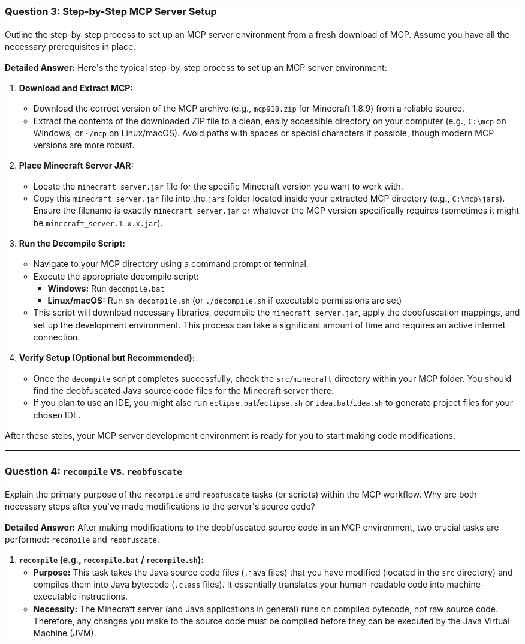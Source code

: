 
### Question 3: Step-by-Step MCP Server Setup

Outline the step-by-step process to set up an MCP server environment from a fresh download of MCP. Assume you have all the necessary prerequisites in place.

**Detailed Answer:**
Here's the typical step-by-step process to set up an MCP server environment:

1.  **Download and Extract MCP:**
    *   Download the correct version of the MCP archive (e.g., `mcp918.zip` for Minecraft 1.8.9) from a reliable source.
    *   Extract the contents of the downloaded ZIP file to a clean, easily accessible directory on your computer (e.g., `C:\mcp` on Windows, or `~/mcp` on Linux/macOS). Avoid paths with spaces or special characters if possible, though modern MCP versions are more robust.

2.  **Place Minecraft Server JAR:**
    *   Locate the `minecraft_server.jar` file for the specific Minecraft version you want to work with.
    *   Copy this `minecraft_server.jar` file into the `jars` folder located inside your extracted MCP directory (e.g., `C:\mcp\jars`). Ensure the filename is exactly `minecraft_server.jar` or whatever the MCP version specifically requires (sometimes it might be `minecraft_server.1.x.x.jar`).

3.  **Run the Decompile Script:**
    *   Navigate to your MCP directory using a command prompt or terminal.
    *   Execute the appropriate decompile script:
        *   **Windows:** Run `decompile.bat`
        *   **Linux/macOS:** Run `sh decompile.sh` (or `./decompile.sh` if executable permissions are set)
    *   This script will download necessary libraries, decompile the `minecraft_server.jar`, apply the deobfuscation mappings, and set up the development environment. This process can take a significant amount of time and requires an active internet connection.

4.  **Verify Setup (Optional but Recommended):**
    *   Once the `decompile` script completes successfully, check the `src/minecraft` directory within your MCP folder. You should find the deobfuscated Java source code files for the Minecraft server there.
    *   If you plan to use an IDE, you might also run `eclipse.bat`/`eclipse.sh` or `idea.bat`/`idea.sh` to generate project files for your chosen IDE.

After these steps, your MCP server development environment is ready for you to start making code modifications.

---

### Question 4: `recompile` vs. `reobfuscate`

Explain the primary purpose of the `recompile` and `reobfuscate` tasks (or scripts) within the MCP workflow. Why are both necessary steps after you've made modifications to the server's source code?

**Detailed Answer:**
After making modifications to the deobfuscated source code in an MCP environment, two crucial tasks are performed: `recompile` and `reobfuscate`.

1.  **`recompile` (e.g., `recompile.bat` / `recompile.sh`):**
    *   **Purpose:** This task takes the Java source code files (`.java` files) that you have modified (located in the `src` directory) and compiles them into Java bytecode (`.class` files). It essentially translates your human-readable code into machine-executable instructions.
    *   **Necessity:** The Minecraft server (and Java applications in general) runs on compiled bytecode, not raw source code. Therefore, any changes you make to the source code must be compiled before they can be executed by the Java Virtual Machine (JVM).
